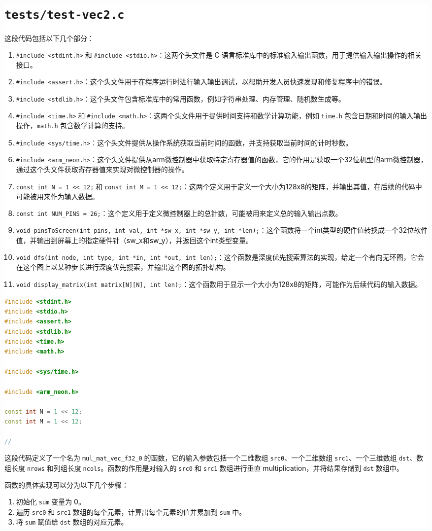# `tests/test-vec2.c`

这段代码包括以下几个部分：

1. `#include <stdint.h>` 和 `#include <stdio.h>`：这两个头文件是 C 语言标准库中的标准输入输出函数，用于提供输入输出操作的相关接口。

2. `#include <assert.h>`：这个头文件用于在程序运行时进行输入输出调试，以帮助开发人员快速发现和修复程序中的错误。

3. `#include <stdlib.h>`：这个头文件包含标准库中的常用函数，例如字符串处理、内存管理、随机数生成等。

4. `#include <time.h>` 和 `#include <math.h>`：这两个头文件用于提供时间支持和数学计算功能，例如 `time.h` 包含日期和时间的输入输出操作，`math.h` 包含数学计算的支持。

5. `#include <sys/time.h>`：这个头文件提供从操作系统获取当前时间的函数，并支持获取当前时间的计时秒数。

6. `#include <arm_neon.h>`：这个头文件提供从arm微控制器中获取特定寄存器值的函数，它的作用是获取一个32位机型的arm微控制器，通过这个头文件获取寄存器值来实现对微控制器的操作。

7. `const int N = 1 << 12;` 和 `const int M = 1 << 12;`：这两个定义用于定义一个大小为128x8的矩阵，并输出其值，在后续的代码中可能被用来作为输入数据。

8. `const int NUM_PINS = 26;`：这个定义用于定义微控制器上的总针数，可能被用来定义总的输入输出点数。

9. `void pinsToScreen(int pins, int val, int *sw_x, int *sw_y, int *len);`：这个函数将一个int类型的硬件值转换成一个32位软件值，并输出到屏幕上的指定硬件针（sw_x和sw_y），并返回这个int类型变量。

10. `void dfs(int node, int type, int *in, int *out, int len);`：这个函数是深度优先搜索算法的实现，给定一个有向无环图，它会在这个图上以某种步长进行深度优先搜索，并输出这个图的拓扑结构。

11. `void display_matrix(int matrix[N][N], int len);`：这个函数用于显示一个大小为128x8的矩阵，可能作为后续代码的输入数据。


```cpp
#include <stdint.h>
#include <stdio.h>
#include <assert.h>
#include <stdlib.h>
#include <time.h>
#include <math.h>

#include <sys/time.h>

#include <arm_neon.h>

const int N = 1 << 12;
const int M = 1 << 12;

//
```



这段代码定义了一个名为 `mul_mat_vec_f32_0` 的函数，它的输入参数包括一个二维数组 `src0`、一个二维数组 `src1`、一个三维数组 `dst`、数组长度 `nrows` 和列组长度 `ncols`。函数的作用是对输入的 `src0` 和 `src1` 数组进行垂直 multiplication，并将结果存储到 `dst` 数组中。

函数的具体实现可以分为以下几个步骤：

1. 初始化 `sum` 变量为 0。
2. 遍历 `src0` 和 `src1` 数组的每个元素，计算出每个元素的值并累加到 `sum` 中。
3. 将 `sum` 赋值给 `dst` 数组的对应元素。
